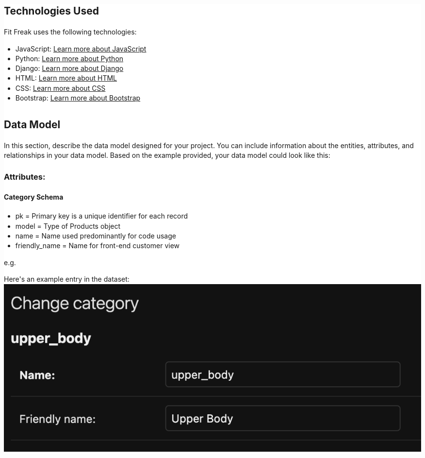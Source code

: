 
## Technologies Used

Fit Freak uses the following technologies:

- JavaScript: [Learn more about JavaScript](https://en.wikipedia.org/wiki/JavaScript)
- Python: [Learn more about Python](https://en.wikipedia.org/wiki/Python_(programming_language))
- Django: [Learn more about Django](https://en.wikipedia.org/wiki/Django_(web_framework))
- HTML: [Learn more about HTML](https://en.wikipedia.org/wiki/HTML)
- CSS: [Learn more about CSS](https://en.wikipedia.org/wiki/Cascading_Style_Sheets)
- Bootstrap: [Learn more about Bootstrap](https://startbootstrap.com/theme/agency)

## Data Model 

In this section, describe the data model designed for your project. You can include information about the entities, attributes, and relationships in your data model. Based on the example provided, your data model could look like this:

### Attributes:

#### Category Schema

- pk = Primary key is a unique identifier for each record 
- model = Type of Products object
- name = Name used predominantly for code usage
- friendly_name = Name for front-end customer view

e.g.
    <!-- {
      "pk": 1,
      "model": "products.category",
      "fields": {
        "name": "upper_body",
        "friendly_name": "Upper Body"
      } -->

Here's an example entry in the dataset:
![Image of the category schema in use](/media/readme/category_admin_example.png)
